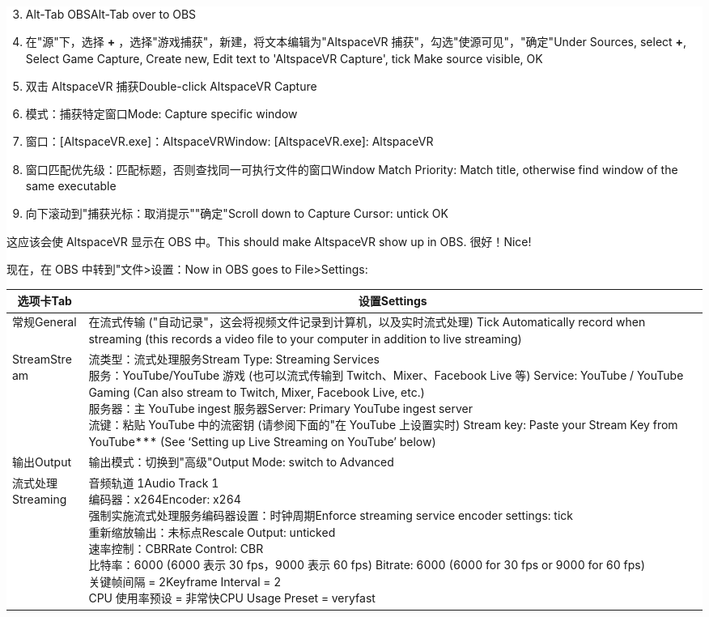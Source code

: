3. <span data-ttu-id="192ac-205">Alt-Tab OBS</span><span class="sxs-lookup"><span data-stu-id="192ac-205">Alt-Tab over to OBS</span></span>

4. <span data-ttu-id="192ac-206">在"源"下，选择 **+** ，选择"游戏捕获"，新建，将文本编辑为"AltspaceVR 捕获"，勾选"使源可见"，"确定"</span><span class="sxs-lookup"><span data-stu-id="192ac-206">Under Sources, select **+**, Select Game Capture, Create new, Edit text to 'AltspaceVR Capture', tick Make source visible, OK</span></span>
5. <span data-ttu-id="192ac-207">双击 AltspaceVR 捕获</span><span class="sxs-lookup"><span data-stu-id="192ac-207">Double-click AltspaceVR Capture</span></span>
6. <span data-ttu-id="192ac-208">模式：捕获特定窗口</span><span class="sxs-lookup"><span data-stu-id="192ac-208">Mode: Capture specific window</span></span>
7. <span data-ttu-id="192ac-209">窗口：[AltspaceVR.exe]：AltspaceVR</span><span class="sxs-lookup"><span data-stu-id="192ac-209">Window: [AltspaceVR.exe]: AltspaceVR</span></span>
8. <span data-ttu-id="192ac-210">窗口匹配优先级：匹配标题，否则查找同一可执行文件的窗口</span><span class="sxs-lookup"><span data-stu-id="192ac-210">Window Match Priority: Match title, otherwise find window of the same executable</span></span>
9. <span data-ttu-id="192ac-211">向下滚动到"捕获光标：取消提示""确定"</span><span class="sxs-lookup"><span data-stu-id="192ac-211">Scroll down to Capture Cursor: untick OK</span></span>

<span data-ttu-id="192ac-212">这应该会使 AltspaceVR 显示在 OBS 中。</span><span class="sxs-lookup"><span data-stu-id="192ac-212">This should make AltspaceVR show up in OBS.</span></span> <span data-ttu-id="192ac-213">很好！</span><span class="sxs-lookup"><span data-stu-id="192ac-213">Nice!</span></span>

<span data-ttu-id="192ac-214">现在，在 OBS 中转到"文件>设置：</span><span class="sxs-lookup"><span data-stu-id="192ac-214">Now in OBS goes to File>Settings:</span></span>

| <span data-ttu-id="192ac-215">选项卡</span><span class="sxs-lookup"><span data-stu-id="192ac-215">Tab</span></span> | <span data-ttu-id="192ac-216">设置</span><span class="sxs-lookup"><span data-stu-id="192ac-216">Settings</span></span> |
|---|---|
| <span data-ttu-id="192ac-217">常规</span><span class="sxs-lookup"><span data-stu-id="192ac-217">General</span></span> | <span data-ttu-id="192ac-218">在流式传输 ("自动记录"，这会将视频文件记录到计算机，以及实时流式处理) </span><span class="sxs-lookup"><span data-stu-id="192ac-218">Tick Automatically record when streaming (this records a video file to your computer in addition to live streaming)</span></span> |
| <span data-ttu-id="192ac-219">Stream</span><span class="sxs-lookup"><span data-stu-id="192ac-219">Stream</span></span> | <span data-ttu-id="192ac-220">流类型：流式处理服务</span><span class="sxs-lookup"><span data-stu-id="192ac-220">Stream Type: Streaming Services</span></span> <br> <span data-ttu-id="192ac-221">服务：YouTube/YouTube 游戏 (也可以流式传输到 Twitch、Mixer、Facebook Live 等) </span><span class="sxs-lookup"><span data-stu-id="192ac-221">Service: YouTube / YouTube Gaming (Can also stream to Twitch, Mixer, Facebook Live, etc.)</span></span><br><span data-ttu-id="192ac-222">服务器：主 YouTube ingest 服务器</span><span class="sxs-lookup"><span data-stu-id="192ac-222">Server: Primary YouTube ingest server</span></span> <br><span data-ttu-id="192ac-223">流键：粘贴 YouTube 中的流密钥 (请参阅下面的"在 YouTube 上设置实时) </span><span class="sxs-lookup"><span data-stu-id="192ac-223">Stream key: Paste your Stream Key from YouTube\*\*\* (See ‘Setting up Live Streaming on YouTube’ below)</span></span> |
| <span data-ttu-id="192ac-224">输出</span><span class="sxs-lookup"><span data-stu-id="192ac-224">Output</span></span> | <span data-ttu-id="192ac-225">输出模式：切换到"高级"</span><span class="sxs-lookup"><span data-stu-id="192ac-225">Output Mode: switch to Advanced</span></span> |
| <span data-ttu-id="192ac-226">流式处理</span><span class="sxs-lookup"><span data-stu-id="192ac-226">Streaming</span></span> | <span data-ttu-id="192ac-227">音频轨道 1</span><span class="sxs-lookup"><span data-stu-id="192ac-227">Audio Track 1</span></span> <br><span data-ttu-id="192ac-228">编码器：x264</span><span class="sxs-lookup"><span data-stu-id="192ac-228">Encoder: x264</span></span> <br><span data-ttu-id="192ac-229">强制实施流式处理服务编码器设置：时钟周期</span><span class="sxs-lookup"><span data-stu-id="192ac-229">Enforce streaming service encoder settings: tick</span></span> <br><span data-ttu-id="192ac-230">重新缩放输出：未标点</span><span class="sxs-lookup"><span data-stu-id="192ac-230">Rescale Output: unticked</span></span> <br><span data-ttu-id="192ac-231">速率控制：CBR</span><span class="sxs-lookup"><span data-stu-id="192ac-231">Rate Control: CBR</span></span> <br><span data-ttu-id="192ac-232">比特率：6000 (6000 表示 30 fps，9000 表示 60 fps) </span><span class="sxs-lookup"><span data-stu-id="192ac-232">Bitrate: 6000 (6000 for 30 fps or 9000 for 60 fps)</span></span> <br><span data-ttu-id="192ac-233">关键帧间隔 = 2</span><span class="sxs-lookup"><span data-stu-id="192ac-233">Keyframe Interval = 2</span></span> <br><span data-ttu-id="192ac-234">CPU 使用率预设 = 非常快</span><span class="sxs-lookup"><span data-stu-id="192ac-234">CPU Usage Preset = veryfast</span></span> |
